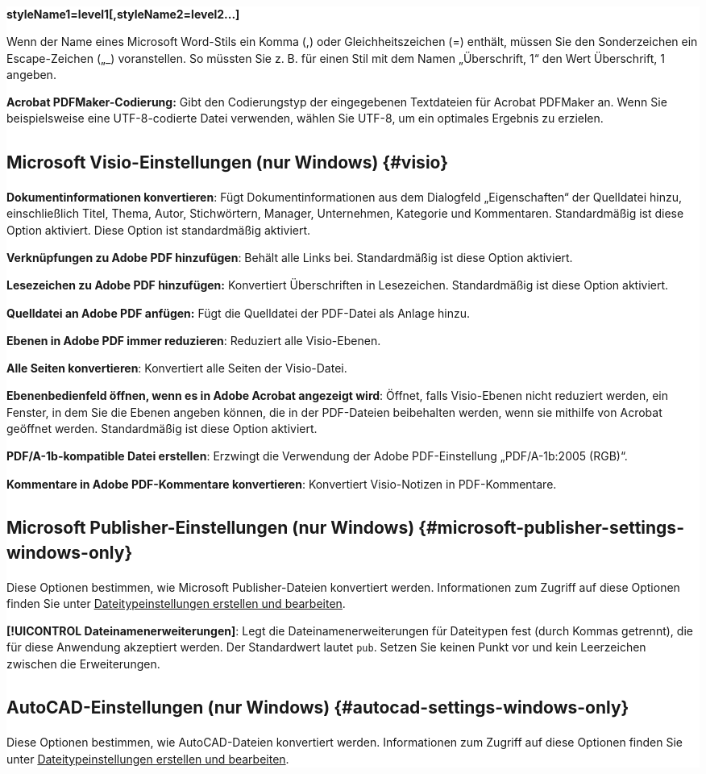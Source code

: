 **styleName1=level1[,styleName2=level2...]**

Wenn der Name eines Microsoft Word-Stils ein Komma (,) oder Gleichheitszeichen (=) enthält, müssen Sie den Sonderzeichen ein Escape-Zeichen („\_) voranstellen. So müssten Sie z. B. für einen Stil mit dem Namen „Überschrift, 1“ den Wert Überschrift\, 1 angeben.

**Acrobat PDFMaker-Codierung:** Gibt den Codierungstyp der eingegebenen Textdateien für Acrobat PDFMaker an. Wenn Sie beispielsweise eine UTF-8-codierte Datei verwenden, wählen Sie UTF-8, um ein optimales Ergebnis zu erzielen.

## Microsoft Visio-Einstellungen (nur Windows) {#visio}

**Dokumentinformationen konvertieren**: Fügt Dokumentinformationen aus dem Dialogfeld „Eigenschaften“ der Quelldatei hinzu, einschließlich Titel, Thema, Autor, Stichwörtern, Manager, Unternehmen, Kategorie und Kommentaren. Standardmäßig ist diese Option aktiviert. Diese Option ist standardmäßig aktiviert.

**Verknüpfungen zu Adobe PDF hinzufügen**: Behält alle Links bei. Standardmäßig ist diese Option aktiviert.

**Lesezeichen zu Adobe PDF hinzufügen:** Konvertiert Überschriften in Lesezeichen. Standardmäßig ist diese Option aktiviert.

**Quelldatei an Adobe PDF anfügen:** Fügt die Quelldatei der PDF-Datei als Anlage hinzu.

**Ebenen in Adobe PDF immer reduzieren**: Reduziert alle Visio-Ebenen.

**Alle Seiten konvertieren**: Konvertiert alle Seiten der Visio-Datei.

**Ebenenbedienfeld öffnen, wenn es in Adobe Acrobat angezeigt wird**: Öffnet, falls Visio-Ebenen nicht reduziert werden, ein Fenster, in dem Sie die Ebenen angeben können, die in der PDF-Dateien beibehalten werden, wenn sie mithilfe von Acrobat geöffnet werden. Standardmäßig ist diese Option aktiviert.

**PDF/A-1b-kompatible Datei erstellen**: Erzwingt die Verwendung der Adobe PDF-Einstellung „PDF/A-1b:2005 (RGB)“.

**Kommentare in Adobe PDF-Kommentare konvertieren**: Konvertiert Visio-Notizen in PDF-Kommentare.

## Microsoft Publisher-Einstellungen (nur Windows) {#microsoft-publisher-settings-windows-only}

Diese Optionen bestimmen, wie Microsoft Publisher-Dateien konvertiert werden. Informationen zum Zugriff auf diese Optionen finden Sie unter [Dateitypeinstellungen erstellen und bearbeiten](#create-or-edit-file-type-settings).

**[!UICONTROL Dateinamenerweiterungen]**: Legt die Dateinamenerweiterungen für Dateitypen fest (durch Kommas getrennt), die für diese Anwendung akzeptiert werden. Der Standardwert lautet `pub`. Setzen Sie keinen Punkt vor und kein Leerzeichen zwischen die Erweiterungen.

## AutoCAD-Einstellungen (nur Windows) {#autocad-settings-windows-only}

Diese Optionen bestimmen, wie AutoCAD-Dateien konvertiert werden. Informationen zum Zugriff auf diese Optionen finden Sie unter [Dateitypeinstellungen erstellen und bearbeiten](/help/forms/using/admin-help/configuring-file-type-settings.md#create-or-edit-file-type-settings).
